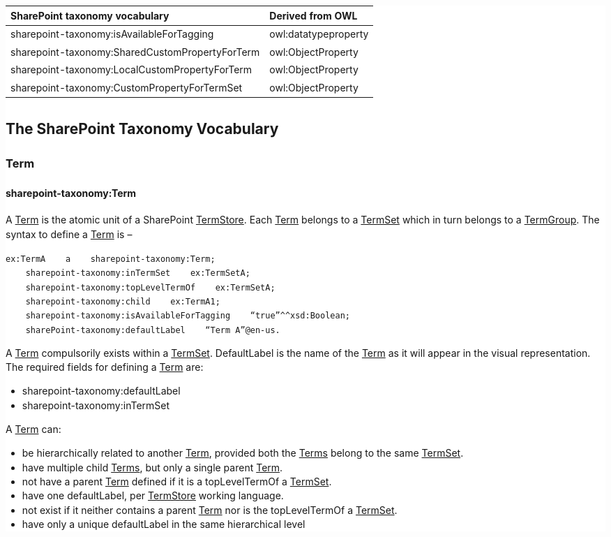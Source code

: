 |SharePoint taxonomy vocabulary|Derived from OWL|
|:-----------------------------|:----------------------|
|sharepoint-taxonomy:isAvailableForTagging|owl:datatypeproperty|
|sharepoint-taxonomy:SharedCustomPropertyForTerm|owl:ObjectProperty|
|sharepoint-taxonomy:LocalCustomPropertyForTerm|owl:ObjectProperty|
|sharepoint-taxonomy:CustomPropertyForTermSet|owl:ObjectProperty|

## The SharePoint Taxonomy Vocabulary

### Term

#### sharepoint-taxonomy:Term
A [Term](https://docs.microsoft.com/en-us/dotnet/api/microsoft.sharepoint.taxonomy.term?view=sharepoint-server) is the atomic unit of a SharePoint [TermStore](https://docs.microsoft.com/en-us/dotnet/api/microsoft.sharepoint.taxonomy.termstore?view=sharepoint-server). Each [Term](https://docs.microsoft.com/en-us/dotnet/api/microsoft.sharepoint.taxonomy.term?view=sharepoint-server) belongs to a [TermSet](https://docs.microsoft.com/en-us/dotnet/api/microsoft.sharepoint.taxonomy.termset?view=sharepoint-server) which in turn belongs to a [TermGroup](https://docs.microsoft.com/en-us/dotnet/api/microsoft.sharepoint.taxonomy.group?view=sharepoint-server). 
The syntax to define a [Term](https://docs.microsoft.com/en-us/dotnet/api/microsoft.sharepoint.taxonomy.term?view=sharepoint-server) is  –

```SKOS
ex:TermA    a    sharepoint-taxonomy:Term;
    sharepoint-taxonomy:inTermSet    ex:TermSetA;
    sharepoint-taxonomy:topLevelTermOf    ex:TermSetA;
    sharepoint-taxonomy:child    ex:TermA1;
    sharepoint-taxonomy:isAvailableForTagging    “true”^^xsd:Boolean;
    sharePoint-taxonomy:defaultLabel    “Term A”@en-us.
```

A [Term](https://docs.microsoft.com/en-us/dotnet/api/microsoft.sharepoint.taxonomy.term?view=sharepoint-server) compulsorily exists within a [TermSet](https://docs.microsoft.com/en-us/dotnet/api/microsoft.sharepoint.taxonomy.termset?view=sharepoint-server). DefaultLabel is the name of the [Term](https://docs.microsoft.com/en-us/dotnet/api/microsoft.sharepoint.taxonomy.term?view=sharepoint-server) as it will appear in the visual representation. The required fields for defining a [Term](https://docs.microsoft.com/en-us/dotnet/api/microsoft.sharepoint.taxonomy.term?view=sharepoint-server) are:

- sharepoint-taxonomy:defaultLabel
- sharepoint-taxonomy:inTermSet

A [Term](https://docs.microsoft.com/en-us/dotnet/api/microsoft.sharepoint.taxonomy.term?view=sharepoint-server) can:

- be hierarchically related to another [Term](https://docs.microsoft.com/en-us/dotnet/api/microsoft.sharepoint.taxonomy.term?view=sharepoint-server), provided both the [Terms](https://docs.microsoft.com/en-us/dotnet/api/microsoft.sharepoint.taxonomy.term?view=sharepoint-server) belong to the same [TermSet](https://docs.microsoft.com/en-us/dotnet/api/microsoft.sharepoint.taxonomy.termset?view=sharepoint-server).
- have multiple child [Terms](https://docs.microsoft.com/en-us/dotnet/api/microsoft.sharepoint.taxonomy.term?view=sharepoint-server), but only a single parent [Term](https://docs.microsoft.com/en-us/dotnet/api/microsoft.sharepoint.taxonomy.term?view=sharepoint-server).
- not have a parent [Term](https://docs.microsoft.com/en-us/dotnet/api/microsoft.sharepoint.taxonomy.term?view=sharepoint-server) defined if it is a topLevelTermOf a [TermSet](https://docs.microsoft.com/en-us/dotnet/api/microsoft.sharepoint.taxonomy.termset?view=sharepoint-server).
- have one defaultLabel, per [TermStore](https://docs.microsoft.com/en-us/dotnet/api/microsoft.sharepoint.taxonomy.termstore?view=sharepoint-server) working language.
- not exist if it neither contains a parent [Term](https://docs.microsoft.com/en-us/dotnet/api/microsoft.sharepoint.taxonomy.term?view=sharepoint-server) nor is the topLevelTermOf a [TermSet](https://docs.microsoft.com/en-us/dotnet/api/microsoft.sharepoint.taxonomy.termset?view=sharepoint-server). 
- have only a unique defaultLabel in the same hierarchical level
